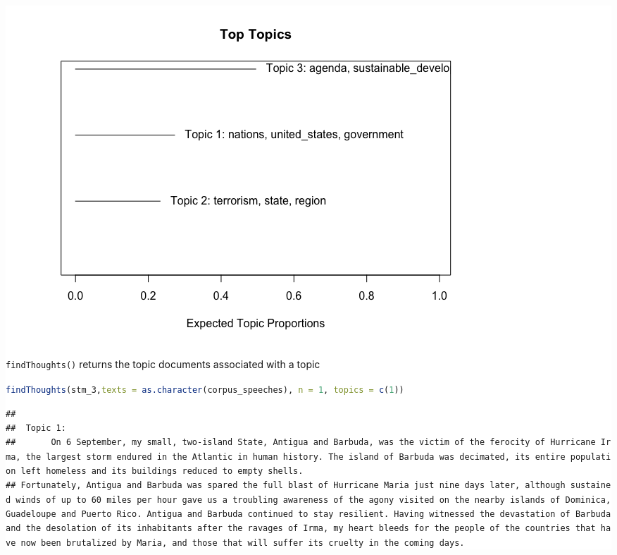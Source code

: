 ![](Lab_Session_QTA_8_files/figure-gfm/unnamed-chunk-153-1.png)

`findThoughts()` returns the topic documents associated with a topic

``` r
findThoughts(stm_3,texts = as.character(corpus_speeches), n = 1, topics = c(1))
```

    ## 
    ##  Topic 1: 
    ##       On 6 September, my small, two-island State, Antigua and Barbuda, was the victim of the ferocity of Hurricane Irma, the largest storm endured in the Atlantic in human history. The island of Barbuda was decimated, its entire population left homeless and its buildings reduced to empty shells.
    ## Fortunately, Antigua and Barbuda was spared the full blast of Hurricane Maria just nine days later, although sustained winds of up to 60 miles per hour gave us a troubling awareness of the agony visited on the nearby islands of Dominica, Guadeloupe and Puerto Rico. Antigua and Barbuda continued to stay resilient. Having witnessed the devastation of Barbuda and the desolation of its inhabitants after the ravages of Irma, my heart bleeds for the people of the countries that have now been brutalized by Maria, and those that will suffer its cruelty in the coming days.